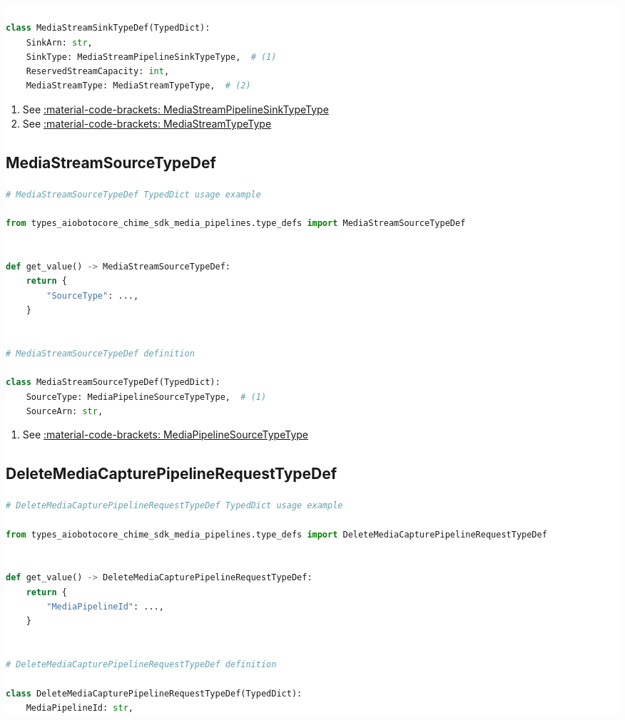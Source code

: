 ```python

class MediaStreamSinkTypeDef(TypedDict):
    SinkArn: str,
    SinkType: MediaStreamPipelineSinkTypeType,  # (1)
    ReservedStreamCapacity: int,
    MediaStreamType: MediaStreamTypeType,  # (2)
```

1. See [:material-code-brackets: MediaStreamPipelineSinkTypeType](./literals.md#mediastreampipelinesinktypetype) 
2. See [:material-code-brackets: MediaStreamTypeType](./literals.md#mediastreamtypetype) 
## MediaStreamSourceTypeDef

```python
# MediaStreamSourceTypeDef TypedDict usage example

from types_aiobotocore_chime_sdk_media_pipelines.type_defs import MediaStreamSourceTypeDef


def get_value() -> MediaStreamSourceTypeDef:
    return {
        "SourceType": ...,
    }


# MediaStreamSourceTypeDef definition

class MediaStreamSourceTypeDef(TypedDict):
    SourceType: MediaPipelineSourceTypeType,  # (1)
    SourceArn: str,
```

1. See [:material-code-brackets: MediaPipelineSourceTypeType](./literals.md#mediapipelinesourcetypetype) 
## DeleteMediaCapturePipelineRequestTypeDef

```python
# DeleteMediaCapturePipelineRequestTypeDef TypedDict usage example

from types_aiobotocore_chime_sdk_media_pipelines.type_defs import DeleteMediaCapturePipelineRequestTypeDef


def get_value() -> DeleteMediaCapturePipelineRequestTypeDef:
    return {
        "MediaPipelineId": ...,
    }


# DeleteMediaCapturePipelineRequestTypeDef definition

class DeleteMediaCapturePipelineRequestTypeDef(TypedDict):
    MediaPipelineId: str,
```
